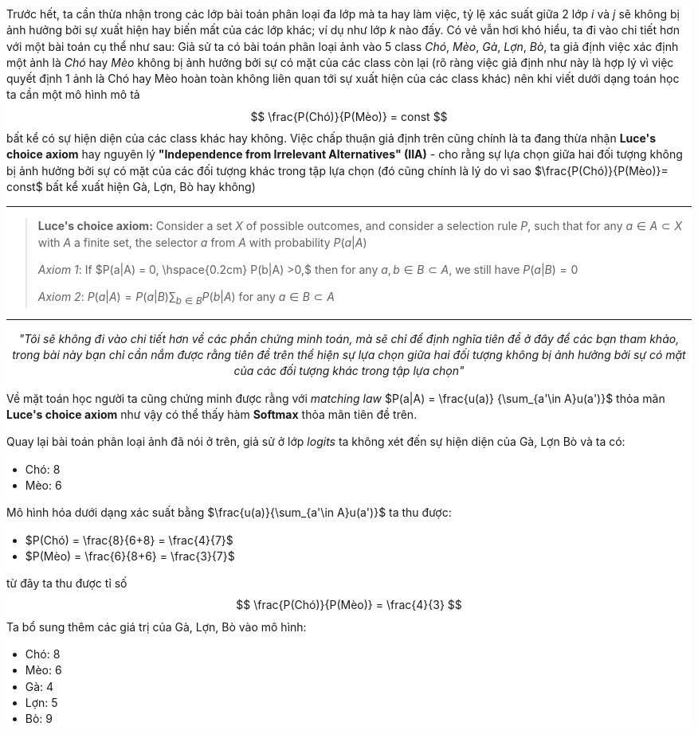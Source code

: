 Trước hết, ta cần thừa nhận trong các lớp bài toán phân loại đa lớp mà ta hay làm việc, tỷ lệ xác suất giữa 2 lớp $i$ và $j$ sẽ không bị ảnh hưởng bởi sự xuất hiện hay biến mất của các lớp khác; ví dụ như lớp $k$ nào đấy. Có vẻ vẫn hơi khó hiểu, ta đi vào chi tiết hơn với một bài toán cụ thể như sau: Giả sử ta có bài toán phân loại ảnh vào 5 class 
$Chó$, $Mèo$, $Gà$, $Lợn$, $Bò$, ta giả định việc xác định một ảnh là $Chó$ hay $Mèo$ không bị ảnh hưởng bởi sự có mặt của các class còn lại (rõ ràng việc giả định như này là hợp lý vì việc quyết định 1 ảnh là Chó hay Mèo hoàn toàn không liên quan tới sự xuất hiện của các class khác) nên khi viết dưới dạng toán học ta cần một mô hình mô tả
$$
\frac{P(Chó)}{P(Mèo)} = const
$$
bất kể có sự hiện diện của các class khác hay không. Việc chấp thuận giả định trên cũng chính là ta đang thừa nhận **Luce's choice axiom** hay nguyên lý **"Independence from Irrelevant Alternatives" (IIA)** - cho rằng sự lựa chọn giữa hai đối tượng không bị ảnh hưởng bởi sự có mặt của các đối tượng khác trong tập lựa chọn (đó cũng chính là lý do vì sao $\frac{P(Chó)}{P(Mèo)}= const$ bất kể xuất hiện Gà, Lợn, Bò hay không)

---

>**Luce's choice axiom:** Consider a set $X$ of possible outcomes, and consider a selection rule $P$, such that for any $a \in A \subset X$ with $A$ a finite set, the selector $a$ from $A$ with probability $P(a|A)$
>
>*Axiom 1*: If $P(a|A) = 0, \hspace{0.2cm} P(b|A) >0,$ then for any $a, b\in B \subset A,$ we still have $P(a|B) = 0$
> 
>*Axiom 2*: $P(a|A) = P(a|B)\sum_{b\in B}P(b|A)$ for any $a \in B \subset A$

---

<div style="text-align: center;"><em>"Tôi sẽ không đi vào chi tiết hơn về các phần chứng minh toán, mà sẽ chỉ để định nghĩa tiên đề ở đây để các bạn tham khảo, trong bài này bạn chỉ cần nắm được rằng tiên đề trên thể hiện sự lựa chọn giữa hai đối tượng không bị ảnh hưởng bởi sự có mặt của các đối tượng khác trong tập lựa chọn"</em></div>

Về mặt toán học người ta cũng chứng minh được rằng với *matching law* $P(a|A) = \frac{u(a)} {\sum_{a'\in A}u(a')}$ thỏa mãn **Luce's choice axiom** như vậy có thể thấy hàm **Softmax** thỏa mãn tiên đề trên. 

Quay lại bài toán phân loại ảnh đã nói ở trên, giả sử ở lớp *logits* ta không xét đến sự hiện diện của Gà, Lợn Bò và ta có:
- Chó: 8 
- Mèo: 6 

Mô hình hóa dưới dạng xác suất bằng $\frac{u(a)}{\sum_{a'\in A}u(a')}$ ta thu được:
- $P(Chó) = \frac{8}{6+8} = \frac{4}{7}$
- $P(Mèo) = \frac{6}{8+6} = \frac{3}{7}$

từ đây ta thu được tỉ số 
$$
\frac{P(Chó)}{P(Mèo)} = \frac{4}{3}
$$
Ta bổ sung thêm các giá trị của Gà, Lợn, Bò vào mô hình:
- Chó: 8
- Mèo: 6
- Gà: 4
- Lợn: 5
- Bò: 9
